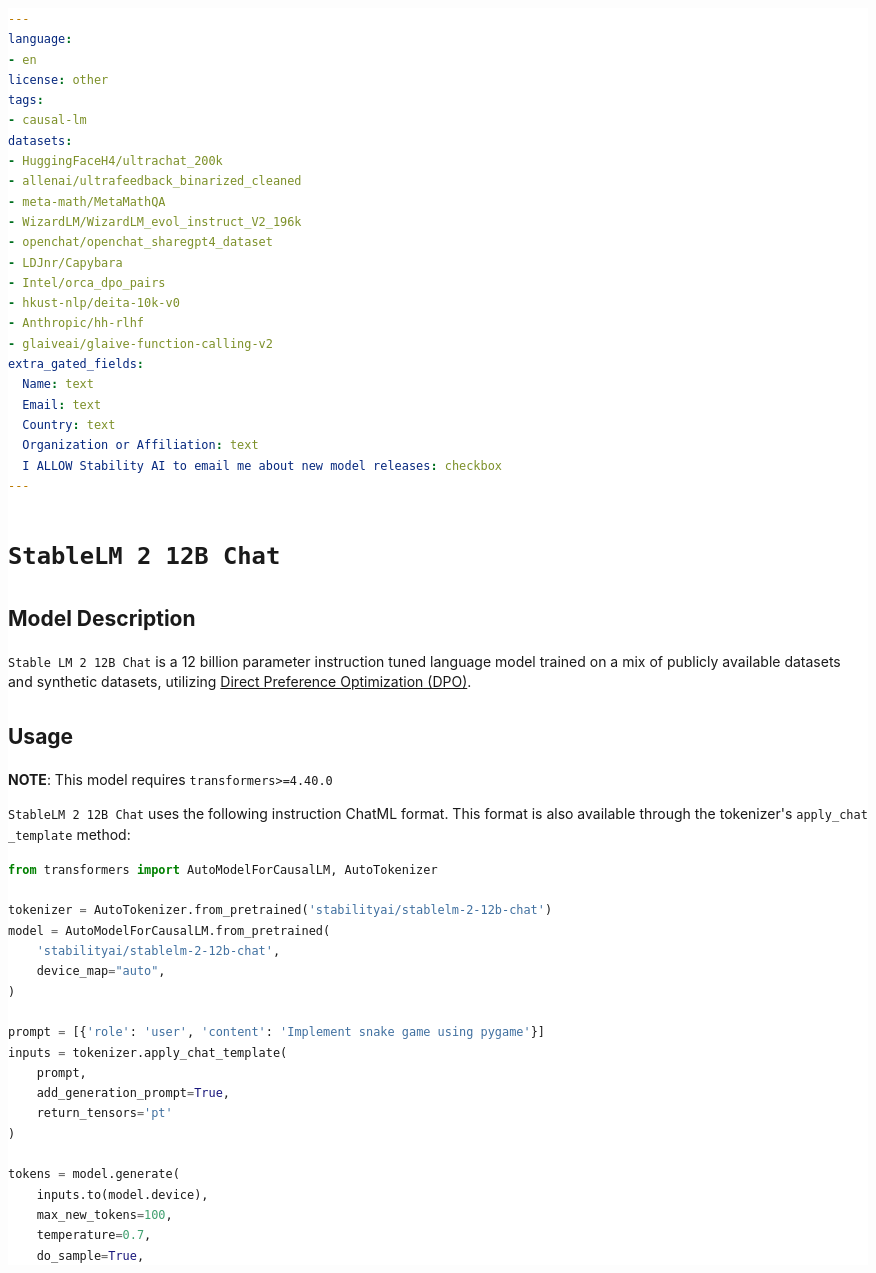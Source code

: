 ```yaml
---
language:
- en
license: other
tags:
- causal-lm
datasets:
- HuggingFaceH4/ultrachat_200k
- allenai/ultrafeedback_binarized_cleaned
- meta-math/MetaMathQA
- WizardLM/WizardLM_evol_instruct_V2_196k
- openchat/openchat_sharegpt4_dataset
- LDJnr/Capybara
- Intel/orca_dpo_pairs
- hkust-nlp/deita-10k-v0
- Anthropic/hh-rlhf
- glaiveai/glaive-function-calling-v2
extra_gated_fields:
  Name: text
  Email: text
  Country: text
  Organization or Affiliation: text
  I ALLOW Stability AI to email me about new model releases: checkbox
---
```

# `StableLM 2 12B Chat`

## Model Description

`Stable LM 2 12B Chat` is a 12 billion parameter instruction tuned language model trained on a mix of publicly available datasets and synthetic datasets, utilizing [Direct Preference Optimization (DPO)](https://arxiv.org/abs/2305.18290).

## Usage

**NOTE**: This model requires `transformers>=4.40.0`

`StableLM 2 12B Chat` uses the following instruction ChatML format.
This format is also available through the tokenizer's `apply_chat_template` method:

```python
from transformers import AutoModelForCausalLM, AutoTokenizer

tokenizer = AutoTokenizer.from_pretrained('stabilityai/stablelm-2-12b-chat')
model = AutoModelForCausalLM.from_pretrained(
    'stabilityai/stablelm-2-12b-chat',
    device_map="auto",
)

prompt = [{'role': 'user', 'content': 'Implement snake game using pygame'}]
inputs = tokenizer.apply_chat_template(
    prompt,
    add_generation_prompt=True,
    return_tensors='pt'
)

tokens = model.generate(
    inputs.to(model.device),
    max_new_tokens=100,
    temperature=0.7,
    do_sample=True,
```